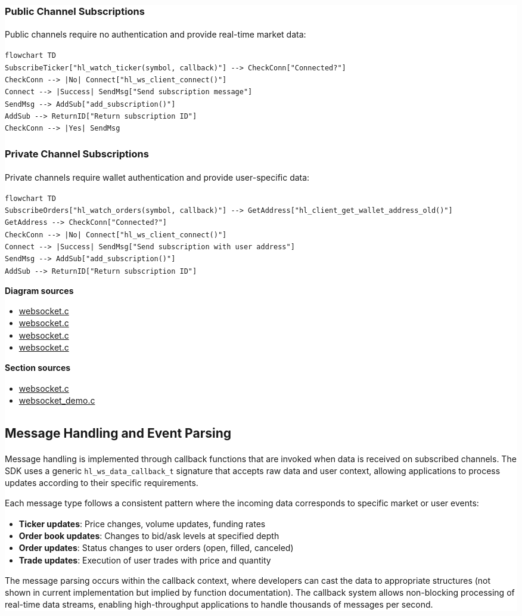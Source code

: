 ### Public Channel Subscriptions
Public channels require no authentication and provide real-time market data:

```mermaid
flowchart TD
SubscribeTicker["hl_watch_ticker(symbol, callback)"] --> CheckConn["Connected?"]
CheckConn --> |No| Connect["hl_ws_client_connect()"]
Connect --> |Success| SendMsg["Send subscription message"]
SendMsg --> AddSub["add_subscription()"]
AddSub --> ReturnID["Return subscription ID"]
CheckConn --> |Yes| SendMsg
```

### Private Channel Subscriptions
Private channels require wallet authentication and provide user-specific data:

```mermaid
flowchart TD
SubscribeOrders["hl_watch_orders(symbol, callback)"] --> GetAddress["hl_client_get_wallet_address_old()"]
GetAddress --> CheckConn["Connected?"]
CheckConn --> |No| Connect["hl_ws_client_connect()"]
Connect --> |Success| SendMsg["Send subscription with user address"]
SendMsg --> AddSub["add_subscription()"]
AddSub --> ReturnID["Return subscription ID"]
```

**Diagram sources**
- [websocket.c](file://src/websocket.c#L156-L181)
- [websocket.c](file://src/websocket.c#L197-L222)
- [websocket.c](file://src/websocket.c#L287-L315)
- [websocket.c](file://src/websocket.c#L320-L348)

**Section sources**
- [websocket.c](file://src/websocket.c#L156-L348)
- [websocket_demo.c](file://examples/websocket_demo.c#L70-L120)

## Message Handling and Event Parsing
Message handling is implemented through callback functions that are invoked when data is received on subscribed channels. The SDK uses a generic `hl_ws_data_callback_t` signature that accepts raw data and user context, allowing applications to process updates according to their specific requirements.

Each message type follows a consistent pattern where the incoming data corresponds to specific market or user events:
- **Ticker updates**: Price changes, volume updates, funding rates
- **Order book updates**: Changes to bid/ask levels at specified depth
- **Order updates**: Status changes to user orders (open, filled, canceled)
- **Trade updates**: Execution of user trades with price and quantity

The message parsing occurs within the callback context, where developers can cast the data to appropriate structures (not shown in current implementation but implied by function documentation). The callback system allows non-blocking processing of real-time data streams, enabling high-throughput applications to handle thousands of messages per second.
